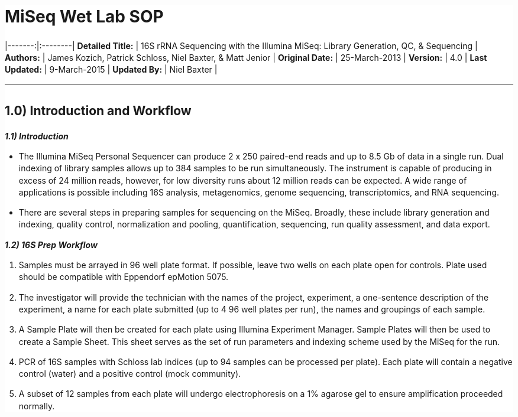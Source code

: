 # MiSeq Wet Lab SOP


|-------:|:--------|
**Detailed Title:** | 16S rRNA Sequencing with the Illumina MiSeq: Library Generation, QC, & Sequencing |
**Authors:**        | James Kozich, Patrick Schloss, Niel Baxter, & Matt Jenior |
**Original Date:**  | 25-March-2013 |
**Version:**        | 4.0 |
**Last Updated:**   | 9-March-2015 |
**Updated By:**     |  Niel Baxter |


  ------------------------------------
  **1.0) Introduction and Workflow**
  ------------------------------------

***1.1) Introduction***

-   The Illumina MiSeq Personal Sequencer can produce 2 x 250 paired-end
    reads and up to 8.5 Gb of data in a single run. Dual indexing of
    library samples allows up to 384 samples to be run simultaneously.
    The instrument is capable of producing in excess of 24 million
    reads, however, for low diversity runs about 12 million reads can be
    expected. A wide range of applications is possible including 16S
    analysis, metagenomics, genome sequencing, transcriptomics, and RNA
    sequencing.

-   There are several steps in preparing samples for sequencing on the
    MiSeq. Broadly, these include library generation and indexing,
    quality control, normalization and pooling, quantification,
    sequencing, run quality assessment, and data export.

***1.2) 16S Prep Workflow***

1.  Samples must be arrayed in 96 well plate format. If possible, leave
    two wells on each plate open for controls. Plate used should be
    compatible with Eppendorf epMotion 5075.

2.  The investigator will provide the technician with the names of the
    project, experiment, a one-sentence description of the experiment, a
    name for each plate submitted (up to 4 96 well plates per run), the
    names and groupings of each sample.

3.  A Sample Plate will then be created for each plate using Illumina
    Experiment Manager. Sample Plates will then be used to create a
    Sample Sheet. This sheet serves as the set of run parameters and
    indexing scheme used by the MiSeq for the run.

4.  PCR of 16S samples with Schloss lab indices (up to 94 samples can be
    processed per plate). Each plate will contain a negative control
    (water) and a positive control (mock community).

5.  A subset of 12 samples from each plate will undergo electrophoresis
    on a 1% agarose gel to ensure amplification proceeded normally.
